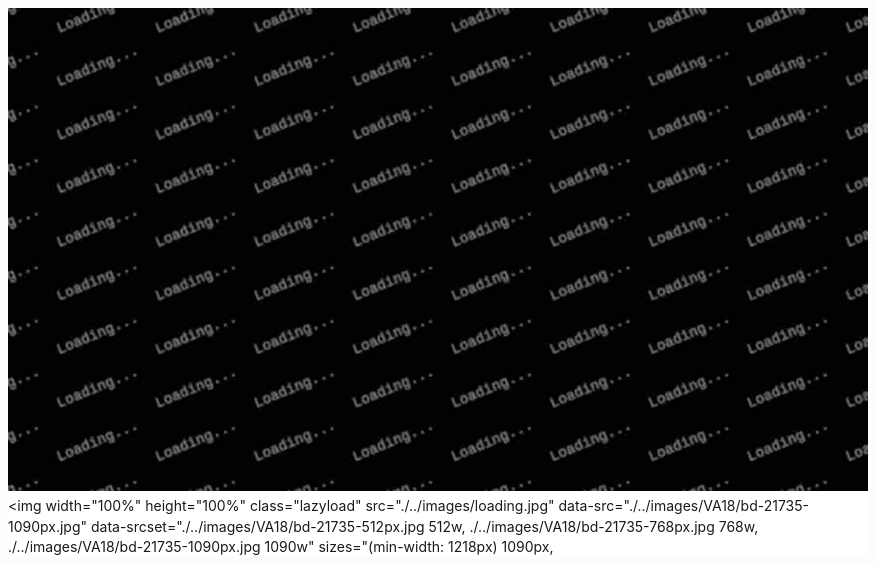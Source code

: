  <img width="100%" height="100%" class="lazyload" src="./../images/loading.jpg"
  data-src="./../images/VA18/tv-21735-1090px.jpg"
  data-srcset="./../images/VA18/tv-21735-512px.jpg 512w,
  ./../images/VA18/tv-21735-768px.jpg 768w,
  ./../images/VA18/tv-21735-1090px.jpg 1090w"
  sizes="(min-width: 1218px) 1090px,
  (min-width: 768px) 87vw,
  89vw" />
 <img width="100%" height="100%" class="lazyload" src="./../images/loading.jpg"
  data-src="./../images/VA18/bd-21735-1090px.jpg"
  data-srcset="./../images/VA18/bd-21735-512px.jpg 512w,
  ./../images/VA18/bd-21735-768px.jpg 768w,
  ./../images/VA18/bd-21735-1090px.jpg 1090w"
  sizes="(min-width: 1218px) 1090px,